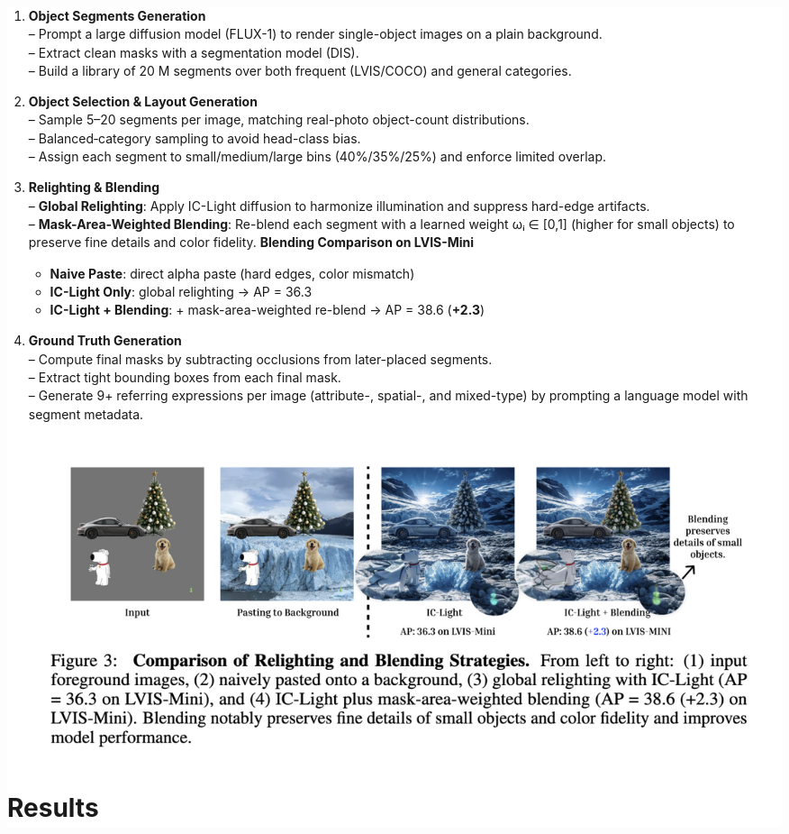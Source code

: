 1. **Object Segments Generation**  
   – Prompt a large diffusion model (FLUX-1) to render single-object images on a plain background.  
   – Extract clean masks with a segmentation model (DIS).  
   – Build a library of 20 M segments over both frequent (LVIS/COCO) and general categories.

2. **Object Selection & Layout Generation**  
   – Sample 5–20 segments per image, matching real-photo object-count distributions.  
   – Balanced‐category sampling to avoid head-class bias.  
   – Assign each segment to small/medium/large bins (40%/35%/25%) and enforce limited overlap.

3. **Relighting & Blending**  
   – **Global Relighting**: Apply IC-Light diffusion to harmonize illumination and suppress hard-edge artifacts.  
   – **Mask-Area-Weighted Blending**: Re-blend each segment with a learned weight ωᵢ ∈ [0,1] (higher for small objects) to preserve fine details and color fidelity.
   **Blending Comparison on LVIS-Mini**  
   - **Naive Paste**: direct alpha paste (hard edges, color mismatch)  
   - **IC-Light Only**: global relighting → AP = 36.3  
   - **IC-Light + Blending**: + mask-area-weighted re-blend → AP = 38.6 (**+2.3**)

4. **Ground Truth Generation**  
   – Compute final masks by subtracting occlusions from later-placed segments.  
   – Extract tight bounding boxes from each final mask.  
   – Generate 9+ referring expressions per image (attribute-, spatial-, and mixed-type) by prompting a language model with segment metadata.

<p align="center">
     <img src="./assets/comparison.png" alt="Relighting and Blending Comparison" width="800">
</p>


# Results
